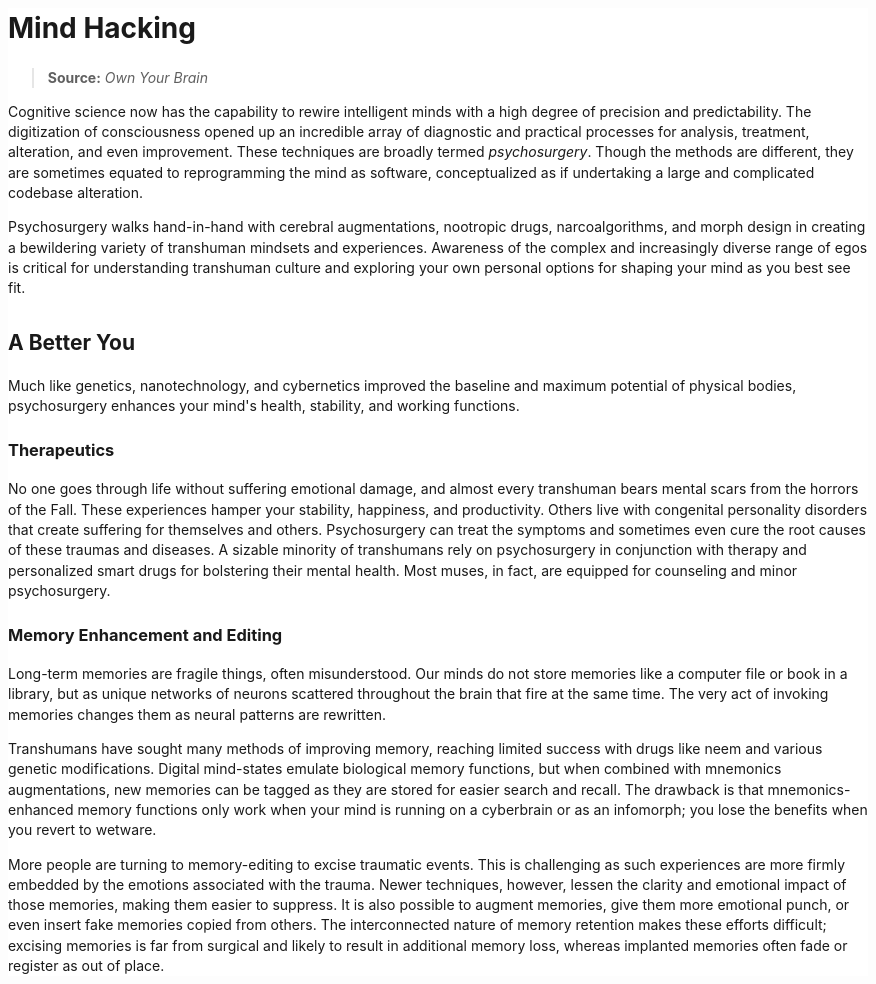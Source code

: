 # Mind Hacking

> **Source:** _Own Your Brain_

Cognitive science now has the capability to rewire intelligent minds with a high degree of precision and predictability. The digitization of consciousness opened up an incredible array of diagnostic and practical processes for analysis, treatment, alteration, and even improvement. These techniques are broadly termed _psychosurgery_. Though the methods are different, they are sometimes equated to reprogramming the mind as software, conceptualized as if undertaking a large and complicated codebase alteration.

Psychosurgery walks hand-in-hand with cerebral augmentations, nootropic drugs, narcoalgorithms, and morph design in creating a bewildering variety of transhuman mindsets and experiences. Awareness of the complex and increasingly diverse range of egos is critical for understanding transhuman culture and exploring your own personal options for shaping your mind as you best see fit.

## A Better You

Much like genetics, nanotechnology, and cybernetics improved the baseline and maximum potential of physical bodies, psychosurgery enhances your mind's health, stability, and working functions.

### Therapeutics

No one goes through life without suffering emotional damage, and almost every transhuman bears mental scars from the horrors of the Fall. These experiences hamper your stability, happiness, and productivity. Others live with congenital personality disorders that create suffering for themselves and others. Psychosurgery can treat the symptoms and sometimes even cure the root causes of these traumas and diseases. A sizable minority of transhumans rely on psychosurgery in conjunction with therapy and personalized smart drugs for bolstering their mental health. Most muses, in fact, are equipped for counseling and minor psychosurgery.

### Memory Enhancement and Editing

Long-term memories are fragile things, often misunderstood. Our minds do not store memories like a computer file or book in a library, but as unique networks of neurons scattered throughout the brain that fire at the same time. The very act of invoking memories changes them as neural patterns are rewritten.

Transhumans have sought many methods of improving memory, reaching limited success with drugs like neem and various genetic modifications. Digital mind-states emulate biological memory functions, but when combined with mnemonics augmentations, new memories can be tagged as they are stored for easier search and recall. The drawback is that mnemonics-enhanced memory functions only work when your mind is running on a cyberbrain or as an infomorph; you lose the benefits when you revert to wetware.

More people are turning to memory-editing to excise traumatic events. This is challenging as such experiences are more firmly embedded by the emotions associated with the trauma. Newer techniques, however, lessen the clarity and emotional impact of those memories, making them easier to suppress. It is also possible to augment memories, give them more emotional punch, or even insert fake memories copied from others. The interconnected nature of memory retention makes these efforts difficult; excising memories is far from surgical and likely to result in additional memory loss, whereas implanted memories often fade or register as out of place.
